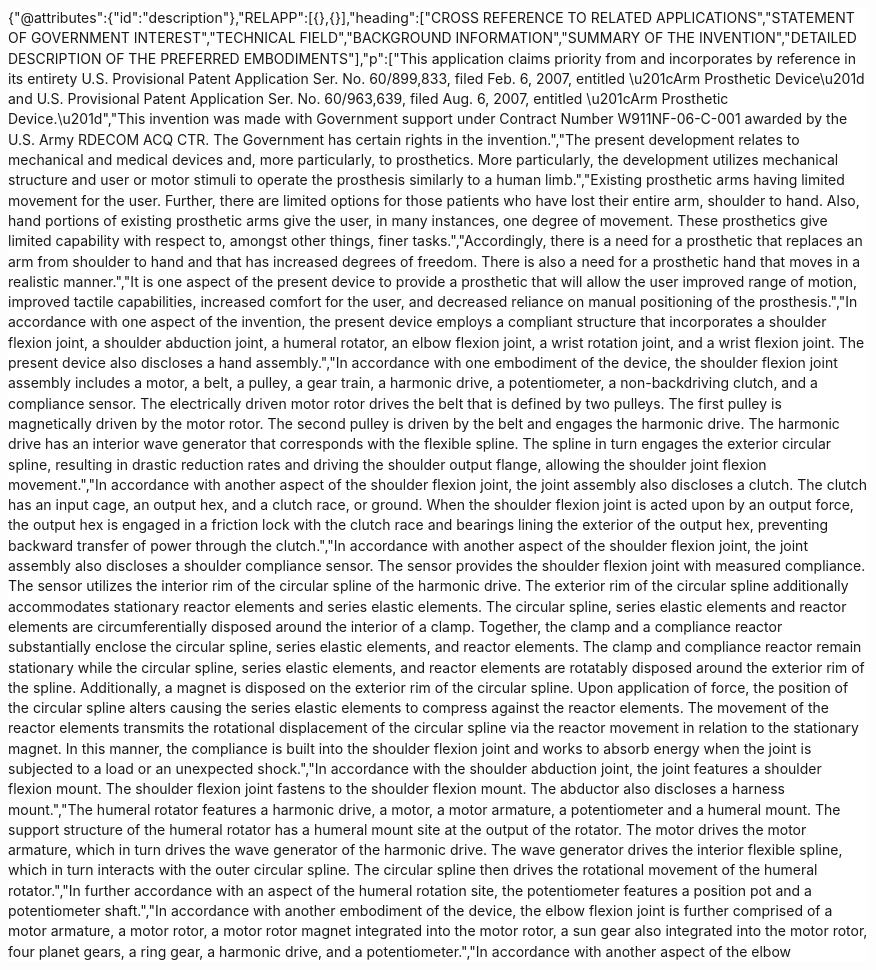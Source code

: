 {"@attributes":{"id":"description"},"RELAPP":[{},{}],"heading":["CROSS REFERENCE TO RELATED APPLICATIONS","STATEMENT OF GOVERNMENT INTEREST","TECHNICAL FIELD","BACKGROUND INFORMATION","SUMMARY OF THE INVENTION","DETAILED DESCRIPTION OF THE PREFERRED EMBODIMENTS"],"p":["This application claims priority from and incorporates by reference in its entirety U.S. Provisional Patent Application Ser. No. 60\/899,833, filed Feb. 6, 2007, entitled \u201cArm Prosthetic Device\u201d and U.S. Provisional Patent Application Ser. No. 60\/963,639, filed Aug. 6, 2007, entitled \u201cArm Prosthetic Device.\u201d","This invention was made with Government support under Contract Number W911NF-06-C-001 awarded by the U.S. Army RDECOM ACQ CTR. The Government has certain rights in the invention.","The present development relates to mechanical and medical devices and, more particularly, to prosthetics. More particularly, the development utilizes mechanical structure and user or motor stimuli to operate the prosthesis similarly to a human limb.","Existing prosthetic arms having limited movement for the user. Further, there are limited options for those patients who have lost their entire arm, shoulder to hand. Also, hand portions of existing prosthetic arms give the user, in many instances, one degree of movement. These prosthetics give limited capability with respect to, amongst other things, finer tasks.","Accordingly, there is a need for a prosthetic that replaces an arm from shoulder to hand and that has increased degrees of freedom. There is also a need for a prosthetic hand that moves in a realistic manner.","It is one aspect of the present device to provide a prosthetic that will allow the user improved range of motion, improved tactile capabilities, increased comfort for the user, and decreased reliance on manual positioning of the prosthesis.","In accordance with one aspect of the invention, the present device employs a compliant structure that incorporates a shoulder flexion joint, a shoulder abduction joint, a humeral rotator, an elbow flexion joint, a wrist rotation joint, and a wrist flexion joint. The present device also discloses a hand assembly.","In accordance with one embodiment of the device, the shoulder flexion joint assembly includes a motor, a belt, a pulley, a gear train, a harmonic drive, a potentiometer, a non-backdriving clutch, and a compliance sensor. The electrically driven motor rotor drives the belt that is defined by two pulleys. The first pulley is magnetically driven by the motor rotor. The second pulley is driven by the belt and engages the harmonic drive. The harmonic drive has an interior wave generator that corresponds with the flexible spline. The spline in turn engages the exterior circular spline, resulting in drastic reduction rates and driving the shoulder output flange, allowing the shoulder joint flexion movement.","In accordance with another aspect of the shoulder flexion joint, the joint assembly also discloses a clutch. The clutch has an input cage, an output hex, and a clutch race, or ground. When the shoulder flexion joint is acted upon by an output force, the output hex is engaged in a friction lock with the clutch race and bearings lining the exterior of the output hex, preventing backward transfer of power through the clutch.","In accordance with another aspect of the shoulder flexion joint, the joint assembly also discloses a shoulder compliance sensor. The sensor provides the shoulder flexion joint with measured compliance. The sensor utilizes the interior rim of the circular spline of the harmonic drive. The exterior rim of the circular spline additionally accommodates stationary reactor elements and series elastic elements. The circular spline, series elastic elements and reactor elements are circumferentially disposed around the interior of a clamp. Together, the clamp and a compliance reactor substantially enclose the circular spline, series elastic elements, and reactor elements. The clamp and compliance reactor remain stationary while the circular spline, series elastic elements, and reactor elements are rotatably disposed around the exterior rim of the spline. Additionally, a magnet is disposed on the exterior rim of the circular spline. Upon application of force, the position of the circular spline alters causing the series elastic elements to compress against the reactor elements. The movement of the reactor elements transmits the rotational displacement of the circular spline via the reactor movement in relation to the stationary magnet. In this manner, the compliance is built into the shoulder flexion joint and works to absorb energy when the joint is subjected to a load or an unexpected shock.","In accordance with the shoulder abduction joint, the joint features a shoulder flexion mount. The shoulder flexion joint fastens to the shoulder flexion mount. The abductor also discloses a harness mount.","The humeral rotator features a harmonic drive, a motor, a motor armature, a potentiometer and a humeral mount. The support structure of the humeral rotator has a humeral mount site at the output of the rotator. The motor drives the motor armature, which in turn drives the wave generator of the harmonic drive. The wave generator drives the interior flexible spline, which in turn interacts with the outer circular spline. The circular spline then drives the rotational movement of the humeral rotator.","In further accordance with an aspect of the humeral rotation site, the potentiometer features a position pot and a potentiometer shaft.","In accordance with another embodiment of the device, the elbow flexion joint is further comprised of a motor armature, a motor rotor, a motor rotor magnet integrated into the motor rotor, a sun gear also integrated into the motor rotor, four planet gears, a ring gear, a harmonic drive, and a potentiometer.","In accordance with another aspect of the elbow